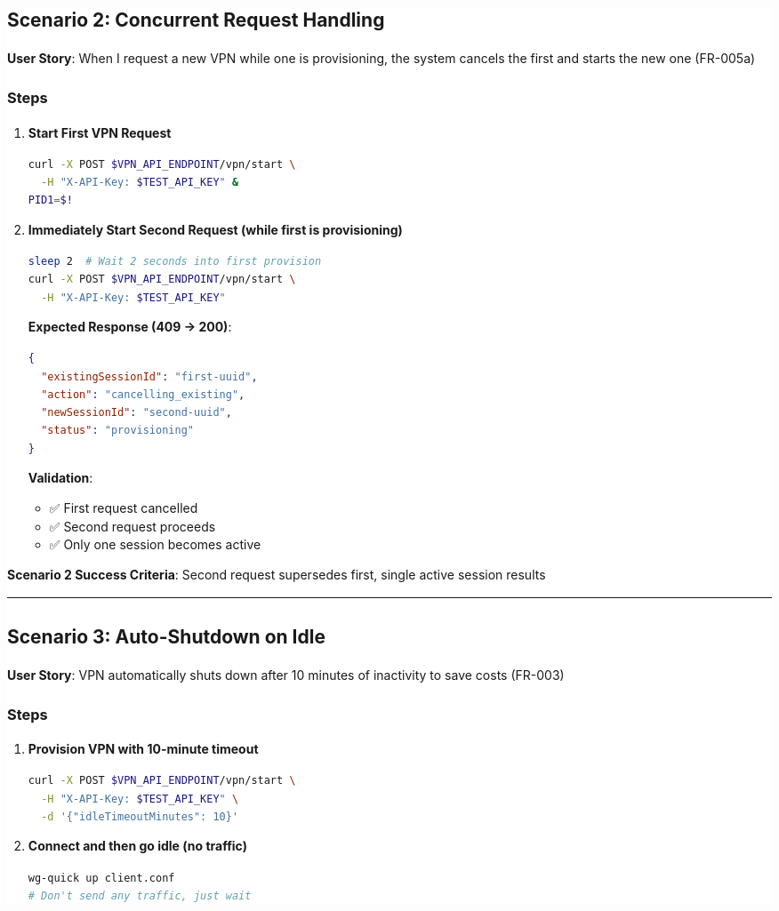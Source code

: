 
## Scenario 2: Concurrent Request Handling

**User Story**: When I request a new VPN while one is provisioning, the system cancels the first and starts the new one (FR-005a)

### Steps

1. **Start First VPN Request**
   ```bash
   curl -X POST $VPN_API_ENDPOINT/vpn/start \
     -H "X-API-Key: $TEST_API_KEY" &
   PID1=$!
   ```

2. **Immediately Start Second Request (while first is provisioning)**
   ```bash
   sleep 2  # Wait 2 seconds into first provision
   curl -X POST $VPN_API_ENDPOINT/vpn/start \
     -H "X-API-Key: $TEST_API_KEY"
   ```

   **Expected Response (409 → 200)**:
   ```json
   {
     "existingSessionId": "first-uuid",
     "action": "cancelling_existing",
     "newSessionId": "second-uuid",
     "status": "provisioning"
   }
   ```

   **Validation**:
   - ✅ First request cancelled
   - ✅ Second request proceeds
   - ✅ Only one session becomes active

**Scenario 2 Success Criteria**: Second request supersedes first, single active session results

---

## Scenario 3: Auto-Shutdown on Idle

**User Story**: VPN automatically shuts down after 10 minutes of inactivity to save costs (FR-003)

### Steps

1. **Provision VPN with 10-minute timeout**
   ```bash
   curl -X POST $VPN_API_ENDPOINT/vpn/start \
     -H "X-API-Key: $TEST_API_KEY" \
     -d '{"idleTimeoutMinutes": 10}'
   ```

2. **Connect and then go idle (no traffic)**
   ```bash
   wg-quick up client.conf
   # Don't send any traffic, just wait
   ```
